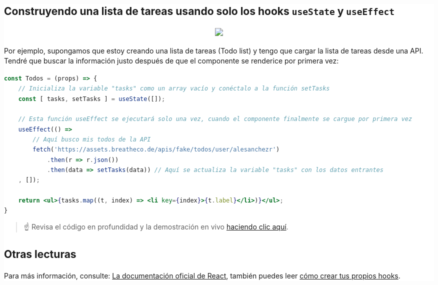 ## Construyendo una lista de tareas usando solo los hooks `useState` y `useEffect`

<p align="center">
    <img src="https://github.com/breatheco-de/content/blob/master/src/assets/images/41f4a2be-380f-47af-acab-d479acf80921todolisthooks.gif?raw=true">
</p>

Por ejemplo, supongamos que estoy creando una lista de tareas (Todo list) y tengo que cargar la lista de tareas desde una API. Tendré que buscar la información justo después de que el componente se renderice por primera vez:

```jsx
const Todos = (props) => {
    // Inicializa la variable "tasks" como un array vacío y conéctalo a la función setTasks
    const [ tasks, setTasks ] = useState([]);

    // Esta función useEffect se ejecutará solo una vez, cuando el componente finalmente se cargue por primera vez
    useEffect(() =>
        // Aquí busco mis todos de la API
        fetch('https://assets.breatheco.de/apis/fake/todos/user/alesanchezr')
            .then(r => r.json())
            .then(data => setTasks(data)) // Aquí se actualiza la variable "tasks" con los datos entrantes
    , []);

    return <ul>{tasks.map((t, index) => <li key={index}>{t.label}</li>)}</ul>;
}
```

> ☝ Revisa el código en profundidad y la demostración en vivo [haciendo clic aquí](https://codesandbox.io/s/xenodochial-varahamihira-egh86?fontsize=14).

## Otras lecturas

Para más información, consulte: [La documentación oficial de React](https://react.dev/reference/react), también puedes leer [cómo crear tus propios hooks](https://react.dev/learn/reusing-logic-with-custom-hooks).
